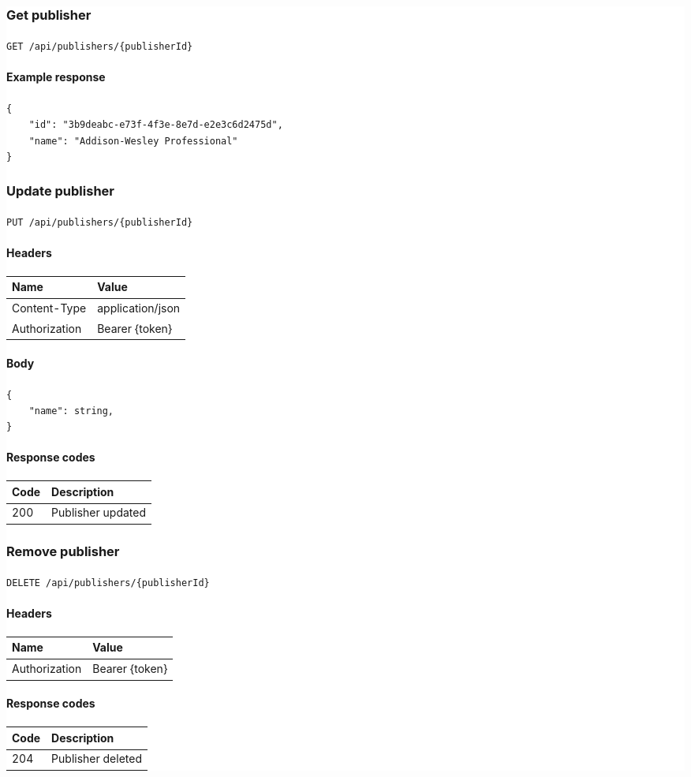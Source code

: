 ### Get publisher

`GET /api/publishers/{publisherId}`

#### Example response

```
{
    "id": "3b9deabc-e73f-4f3e-8e7d-e2e3c6d2475d",
    "name": "Addison-Wesley Professional"
}
```

### Update publisher

`PUT /api/publishers/{publisherId}`

#### Headers

| Name          | Value            |
| :------------ | :--------------- |
| Content-Type  | application/json |
| Authorization | Bearer {token}   |

#### Body

```
{
    "name": string,
}
```

#### Response codes

| Code | Description       |
| :--- | :---------------- |
| 200  | Publisher updated |

### Remove publisher

`DELETE /api/publishers/{publisherId}`

#### Headers

| Name          | Value            |
| :------------ | :--------------- |
| Authorization | Bearer {token}   |

#### Response codes

| Code | Description       |
| :--- | :---------------- |
| 204  | Publisher deleted |
